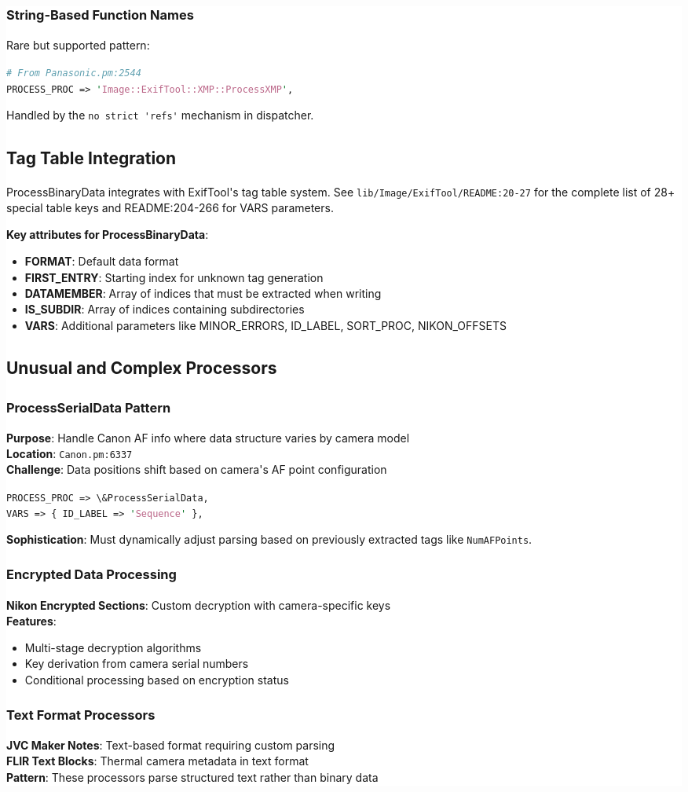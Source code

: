 ### String-Based Function Names

Rare but supported pattern:

```perl
# From Panasonic.pm:2544
PROCESS_PROC => 'Image::ExifTool::XMP::ProcessXMP',
```

Handled by the `no strict 'refs'` mechanism in dispatcher.

## Tag Table Integration

ProcessBinaryData integrates with ExifTool's tag table system. See `lib/Image/ExifTool/README:20-27` for the complete list of 28+ special table keys and README:204-266 for VARS parameters.

**Key attributes for ProcessBinaryData**:

- **FORMAT**: Default data format
- **FIRST_ENTRY**: Starting index for unknown tag generation
- **DATAMEMBER**: Array of indices that must be extracted when writing
- **IS_SUBDIR**: Array of indices containing subdirectories
- **VARS**: Additional parameters like MINOR_ERRORS, ID_LABEL, SORT_PROC, NIKON_OFFSETS

## Unusual and Complex Processors

### ProcessSerialData Pattern

**Purpose**: Handle Canon AF info where data structure varies by camera model  
**Location**: `Canon.pm:6337`  
**Challenge**: Data positions shift based on camera's AF point configuration

```perl
PROCESS_PROC => \&ProcessSerialData,
VARS => { ID_LABEL => 'Sequence' },
```

**Sophistication**: Must dynamically adjust parsing based on previously extracted tags like `NumAFPoints`.

### Encrypted Data Processing

**Nikon Encrypted Sections**: Custom decryption with camera-specific keys  
**Features**:

- Multi-stage decryption algorithms
- Key derivation from camera serial numbers
- Conditional processing based on encryption status

### Text Format Processors

**JVC Maker Notes**: Text-based format requiring custom parsing  
**FLIR Text Blocks**: Thermal camera metadata in text format  
**Pattern**: These processors parse structured text rather than binary data
